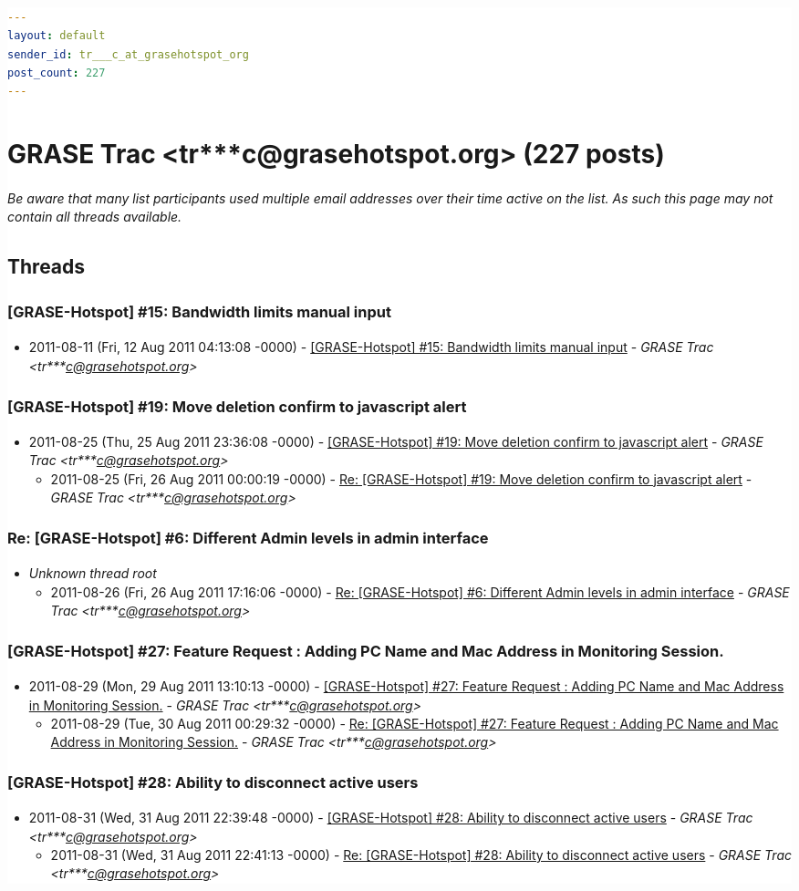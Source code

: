 ```yaml
---
layout: default
sender_id: tr___c_at_grasehotspot_org
post_count: 227
---
```


# GRASE Trac <tr***c<span>@</span>grasehotspot.org> (227 posts)

_Be aware that many list participants used multiple email addresses over their time active on the list. As such this page may not contain all threads available._

## Threads

### [GRASE-Hotspot]  #15: Bandwidth limits manual input
+ 2011-08-11 (Fri, 12 Aug 2011 04:13:08 -0000) - [[GRASE-Hotspot]  #15: Bandwidth limits manual input](/archive/2011/08/1015440e2ee65db7551e24ffb0056e137a21156acba30219d8c73ffdaf2407b1) - _GRASE Trac \<tr***c@grasehotspot.org\>_

### [GRASE-Hotspot]  #19: Move deletion confirm to javascript alert
+ 2011-08-25 (Thu, 25 Aug 2011 23:36:08 -0000) - [[GRASE-Hotspot]  #19: Move deletion confirm to javascript alert](/archive/2011/08/33c9f26e517a2617f9b94fb1a330557f26f4ff8bf8bacf77c04134df5b472995) - _GRASE Trac \<tr***c@grasehotspot.org\>_
  + 2011-08-25 (Fri, 26 Aug 2011 00:00:19 -0000) - [Re: [GRASE-Hotspot] #19: Move deletion confirm to javascript alert](/archive/2011/08/f4102e31c364e642ff80d4e20a41af4c1a8310366f0bad2c6391c3acc4cb9cd9) - _GRASE Trac \<tr***c@grasehotspot.org\>_

### Re: [GRASE-Hotspot] #6: Different Admin levels in admin interface
+ _Unknown thread root_
  + 2011-08-26 (Fri, 26 Aug 2011 17:16:06 -0000) - [Re: [GRASE-Hotspot] #6: Different Admin levels in admin interface](/archive/2011/08/9e20186625195c09d307848f32b8a4ac3ce9a3fe30e6ab35e1ca4eb9dc5175a0) - _GRASE Trac \<tr***c@grasehotspot.org\>_

### [GRASE-Hotspot] #27: Feature Request : Adding PC Name and Mac Address in Monitoring Session.
+ 2011-08-29 (Mon, 29 Aug 2011 13:10:13 -0000) - [[GRASE-Hotspot] #27: Feature Request : Adding PC Name and Mac Address in Monitoring Session.](/archive/2011/08/83e2e5753746b91d3c66f8c90dd2d4a10021542d3c346e76fe1bd002b9e1abfd) - _GRASE Trac \<tr***c@grasehotspot.org\>_
  + 2011-08-29 (Tue, 30 Aug 2011 00:29:32 -0000) - [Re: [GRASE-Hotspot] #27: Feature Request : Adding PC Name and Mac Address in Monitoring Session.](/archive/2011/08/058f8f013c9067672c43f17a57100497d5c19c6ac47c3db570973eb21f854779) - _GRASE Trac \<tr***c@grasehotspot.org\>_

### [GRASE-Hotspot]  #28: Ability to disconnect active users
+ 2011-08-31 (Wed, 31 Aug 2011 22:39:48 -0000) - [[GRASE-Hotspot]  #28: Ability to disconnect active users](/archive/2011/08/87f2c900c018159847959865dc415f10426db0461081b20049ae7a6954612c5c) - _GRASE Trac \<tr***c@grasehotspot.org\>_
  + 2011-08-31 (Wed, 31 Aug 2011 22:41:13 -0000) - [Re: [GRASE-Hotspot] #28: Ability to disconnect active users](/archive/2011/08/e65e44d8059695ce09a71bc13c4f45a3781e0717dbd0af5658ff16147796b751) - _GRASE Trac \<tr***c@grasehotspot.org\>_
